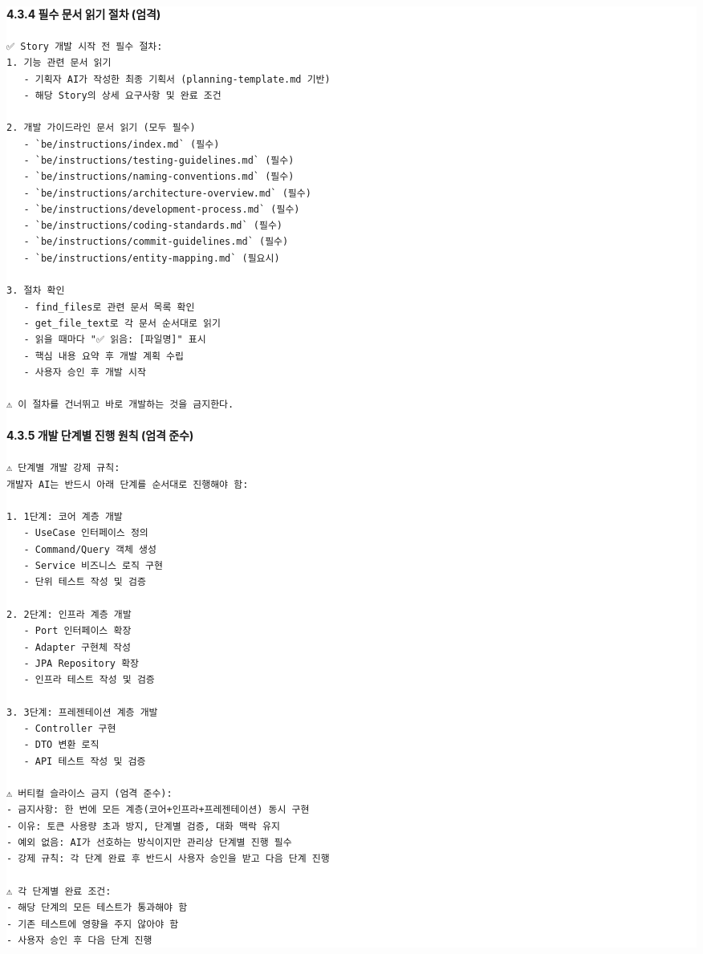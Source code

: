 
#### 4.3.4 필수 문서 읽기 절차 (엄격)
```
✅ Story 개발 시작 전 필수 절차:
1. 기능 관련 문서 읽기
   - 기획자 AI가 작성한 최종 기획서 (planning-template.md 기반)
   - 해당 Story의 상세 요구사항 및 완료 조건

2. 개발 가이드라인 문서 읽기 (모두 필수)
   - `be/instructions/index.md` (필수)
   - `be/instructions/testing-guidelines.md` (필수)
   - `be/instructions/naming-conventions.md` (필수)
   - `be/instructions/architecture-overview.md` (필수)
   - `be/instructions/development-process.md` (필수)
   - `be/instructions/coding-standards.md` (필수)
   - `be/instructions/commit-guidelines.md` (필수)
   - `be/instructions/entity-mapping.md` (필요시)

3. 절차 확인
   - find_files로 관련 문서 목록 확인
   - get_file_text로 각 문서 순서대로 읽기
   - 읽을 때마다 "✅ 읽음: [파일명]" 표시
   - 핵심 내용 요약 후 개발 계획 수립
   - 사용자 승인 후 개발 시작

⚠️ 이 절차를 건너뛰고 바로 개발하는 것을 금지한다.
```

#### 4.3.5 개발 단계별 진행 원칙 (엄격 준수)
```
⚠️ 단계별 개발 강제 규칙:
개발자 AI는 반드시 아래 단계를 순서대로 진행해야 함:

1. 1단계: 코어 계층 개발
   - UseCase 인터페이스 정의
   - Command/Query 객체 생성
   - Service 비즈니스 로직 구현
   - 단위 테스트 작성 및 검증

2. 2단계: 인프라 계층 개발
   - Port 인터페이스 확장
   - Adapter 구현체 작성
   - JPA Repository 확장
   - 인프라 테스트 작성 및 검증

3. 3단계: 프레젠테이션 계층 개발
   - Controller 구현
   - DTO 변환 로직
   - API 테스트 작성 및 검증

⚠️ 버티컬 슬라이스 금지 (엄격 준수):
- 금지사항: 한 번에 모든 계층(코어+인프라+프레젠테이션) 동시 구현
- 이유: 토큰 사용량 초과 방지, 단계별 검증, 대화 맥락 유지
- 예외 없음: AI가 선호하는 방식이지만 관리상 단계별 진행 필수
- 강제 규칙: 각 단계 완료 후 반드시 사용자 승인을 받고 다음 단계 진행

⚠️ 각 단계별 완료 조건:
- 해당 단계의 모든 테스트가 통과해야 함
- 기존 테스트에 영향을 주지 않아야 함
- 사용자 승인 후 다음 단계 진행
```
